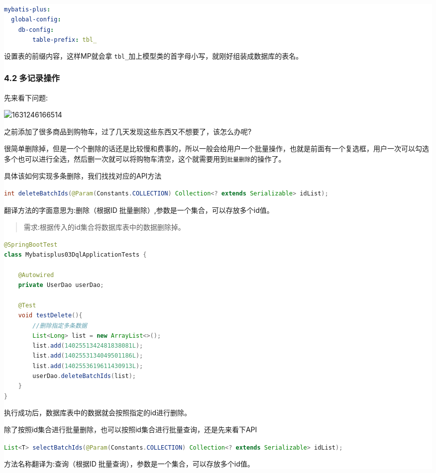 ```yml
mybatis-plus:
  global-config:
    db-config:
    	table-prefix: tbl_
```

设置表的前缀内容，这样MP就会拿 `tbl_`加上模型类的首字母小写，就刚好组装成数据库的表名。

### 4.2 多记录操作

先来看下问题:

![1631246166514](https://raw.githubusercontent.com/onetioner/img/main/PicGo/1631246166514.png)

之前添加了很多商品到购物车，过了几天发现这些东西又不想要了，该怎么办呢?

很简单删除掉，但是一个个删除的话还是比较慢和费事的，所以一般会给用户一个批量操作，也就是前面有一个复选框，用户一次可以勾选多个也可以进行全选，然后删一次就可以将购物车清空，这个就需要用到`批量删除`的操作了。

具体该如何实现多条删除，我们找找对应的API方法

```java
int deleteBatchIds(@Param(Constants.COLLECTION) Collection<? extends Serializable> idList);
```

翻译方法的字面意思为:删除（根据ID 批量删除）,参数是一个集合，可以存放多个id值。

> 需求:根据传入的id集合将数据库表中的数据删除掉。

```java
@SpringBootTest
class Mybatisplus03DqlApplicationTests {

    @Autowired
    private UserDao userDao;
	
    @Test
    void testDelete(){
        //删除指定多条数据
        List<Long> list = new ArrayList<>();
        list.add(1402551342481838081L);
        list.add(1402553134049501186L);
        list.add(1402553619611430913L);
        userDao.deleteBatchIds(list);
    }
}
```

执行成功后，数据库表中的数据就会按照指定的id进行删除。

除了按照id集合进行批量删除，也可以按照id集合进行批量查询，还是先来看下API

```java
List<T> selectBatchIds(@Param(Constants.COLLECTION) Collection<? extends Serializable> idList);
```

方法名称翻译为:查询（根据ID 批量查询），参数是一个集合，可以存放多个id值。
